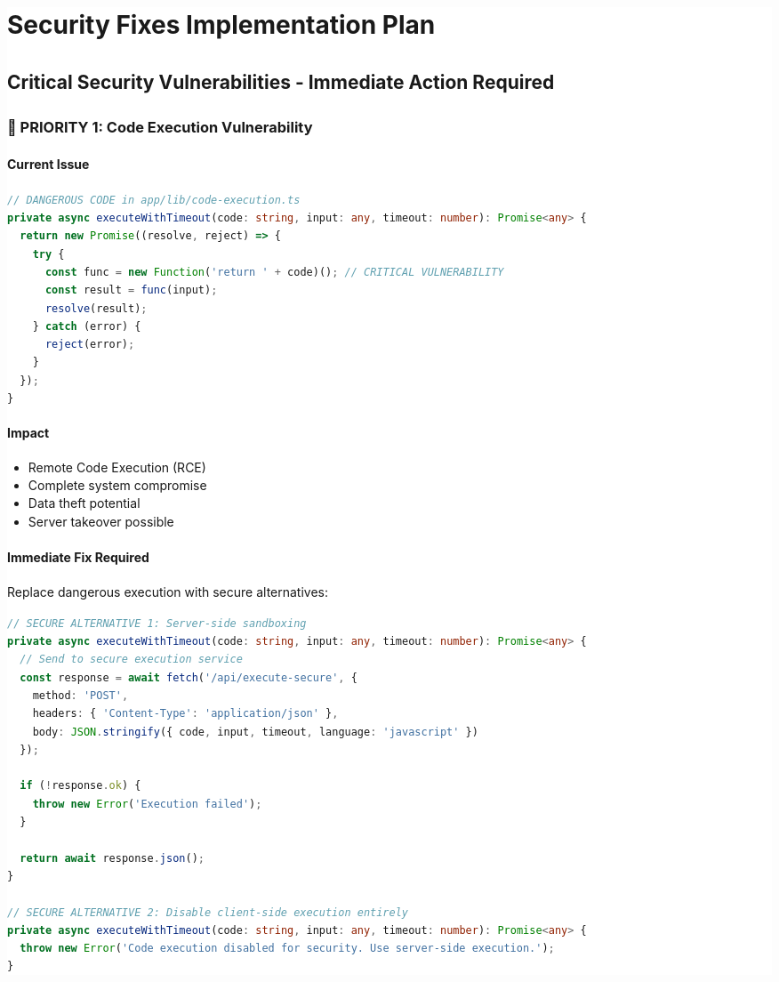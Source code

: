 # Security Fixes Implementation Plan

## Critical Security Vulnerabilities - Immediate Action Required

### 🔴 PRIORITY 1: Code Execution Vulnerability

#### Current Issue
```typescript
// DANGEROUS CODE in app/lib/code-execution.ts
private async executeWithTimeout(code: string, input: any, timeout: number): Promise<any> {
  return new Promise((resolve, reject) => {
    try {
      const func = new Function('return ' + code)(); // CRITICAL VULNERABILITY
      const result = func(input);
      resolve(result);
    } catch (error) {
      reject(error);
    }
  });
}
```

#### Impact
- Remote Code Execution (RCE)
- Complete system compromise
- Data theft potential
- Server takeover possible

#### Immediate Fix Required
Replace dangerous execution with secure alternatives:

```typescript
// SECURE ALTERNATIVE 1: Server-side sandboxing
private async executeWithTimeout(code: string, input: any, timeout: number): Promise<any> {
  // Send to secure execution service
  const response = await fetch('/api/execute-secure', {
    method: 'POST',
    headers: { 'Content-Type': 'application/json' },
    body: JSON.stringify({ code, input, timeout, language: 'javascript' })
  });
  
  if (!response.ok) {
    throw new Error('Execution failed');
  }
  
  return await response.json();
}

// SECURE ALTERNATIVE 2: Disable client-side execution entirely
private async executeWithTimeout(code: string, input: any, timeout: number): Promise<any> {
  throw new Error('Code execution disabled for security. Use server-side execution.');
}
```

